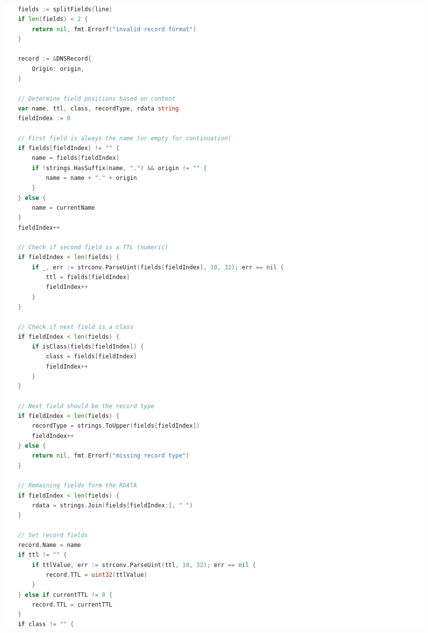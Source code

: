 ```go
	fields := splitFields(line)
	if len(fields) < 2 {
		return nil, fmt.Errorf("invalid record format")
	}

	record := &DNSRecord{
		Origin: origin,
	}

	// Determine field positions based on content
	var name, ttl, class, recordType, rdata string
	fieldIndex := 0

	// First field is always the name (or empty for continuation)
	if fields[fieldIndex] != "" {
		name = fields[fieldIndex]
		if !strings.HasSuffix(name, ".") && origin != "" {
			name = name + "." + origin
		}
	} else {
		name = currentName
	}
	fieldIndex++

	// Check if second field is a TTL (numeric)
	if fieldIndex < len(fields) {
		if _, err := strconv.ParseUint(fields[fieldIndex], 10, 32); err == nil {
			ttl = fields[fieldIndex]
			fieldIndex++
		}
	}

	// Check if next field is a class
	if fieldIndex < len(fields) {
		if isClass(fields[fieldIndex]) {
			class = fields[fieldIndex]
			fieldIndex++
		}
	}

	// Next field should be the record type
	if fieldIndex < len(fields) {
		recordType = strings.ToUpper(fields[fieldIndex])
		fieldIndex++
	} else {
		return nil, fmt.Errorf("missing record type")
	}

	// Remaining fields form the RDATA
	if fieldIndex < len(fields) {
		rdata = strings.Join(fields[fieldIndex:], " ")
	}

	// Set record fields
	record.Name = name
	if ttl != "" {
		if ttlValue, err := strconv.ParseUint(ttl, 10, 32); err == nil {
			record.TTL = uint32(ttlValue)
		}
	} else if currentTTL != 0 {
		record.TTL = currentTTL
	}
	if class != "" {
```